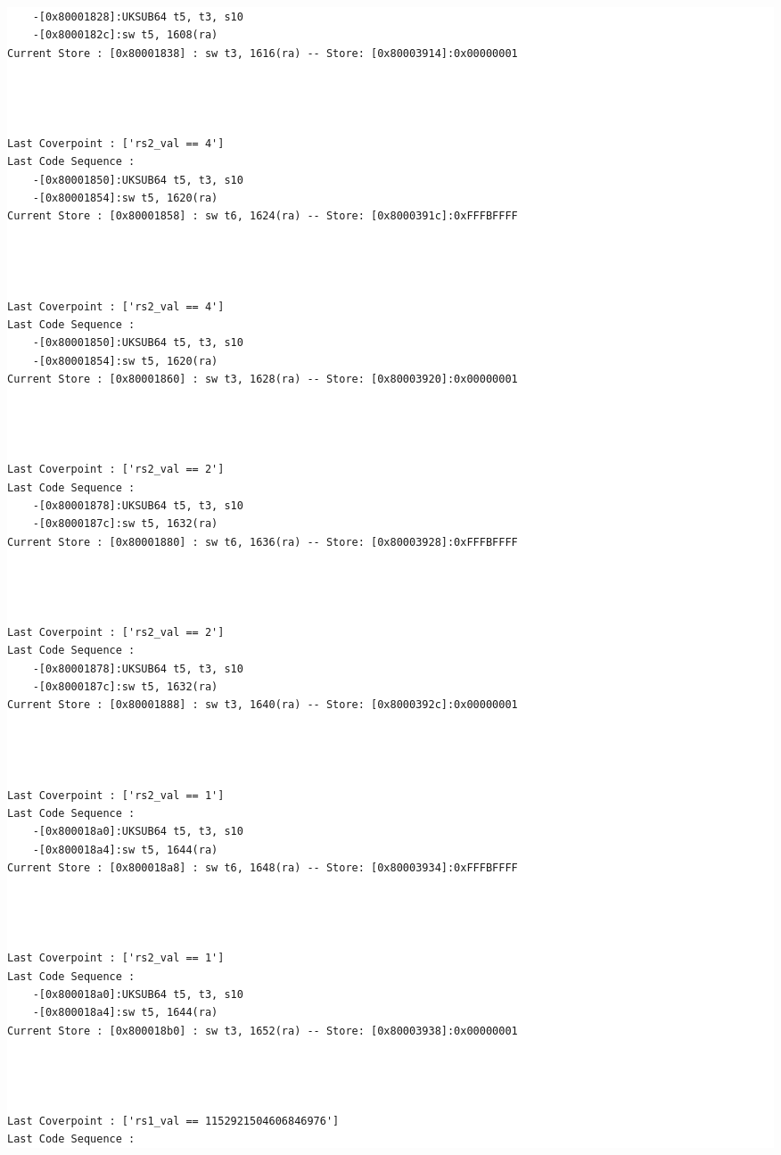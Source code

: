 ```
	-[0x80001828]:UKSUB64 t5, t3, s10
	-[0x8000182c]:sw t5, 1608(ra)
Current Store : [0x80001838] : sw t3, 1616(ra) -- Store: [0x80003914]:0x00000001




Last Coverpoint : ['rs2_val == 4']
Last Code Sequence : 
	-[0x80001850]:UKSUB64 t5, t3, s10
	-[0x80001854]:sw t5, 1620(ra)
Current Store : [0x80001858] : sw t6, 1624(ra) -- Store: [0x8000391c]:0xFFFBFFFF




Last Coverpoint : ['rs2_val == 4']
Last Code Sequence : 
	-[0x80001850]:UKSUB64 t5, t3, s10
	-[0x80001854]:sw t5, 1620(ra)
Current Store : [0x80001860] : sw t3, 1628(ra) -- Store: [0x80003920]:0x00000001




Last Coverpoint : ['rs2_val == 2']
Last Code Sequence : 
	-[0x80001878]:UKSUB64 t5, t3, s10
	-[0x8000187c]:sw t5, 1632(ra)
Current Store : [0x80001880] : sw t6, 1636(ra) -- Store: [0x80003928]:0xFFFBFFFF




Last Coverpoint : ['rs2_val == 2']
Last Code Sequence : 
	-[0x80001878]:UKSUB64 t5, t3, s10
	-[0x8000187c]:sw t5, 1632(ra)
Current Store : [0x80001888] : sw t3, 1640(ra) -- Store: [0x8000392c]:0x00000001




Last Coverpoint : ['rs2_val == 1']
Last Code Sequence : 
	-[0x800018a0]:UKSUB64 t5, t3, s10
	-[0x800018a4]:sw t5, 1644(ra)
Current Store : [0x800018a8] : sw t6, 1648(ra) -- Store: [0x80003934]:0xFFFBFFFF




Last Coverpoint : ['rs2_val == 1']
Last Code Sequence : 
	-[0x800018a0]:UKSUB64 t5, t3, s10
	-[0x800018a4]:sw t5, 1644(ra)
Current Store : [0x800018b0] : sw t3, 1652(ra) -- Store: [0x80003938]:0x00000001




Last Coverpoint : ['rs1_val == 1152921504606846976']
Last Code Sequence : 
```